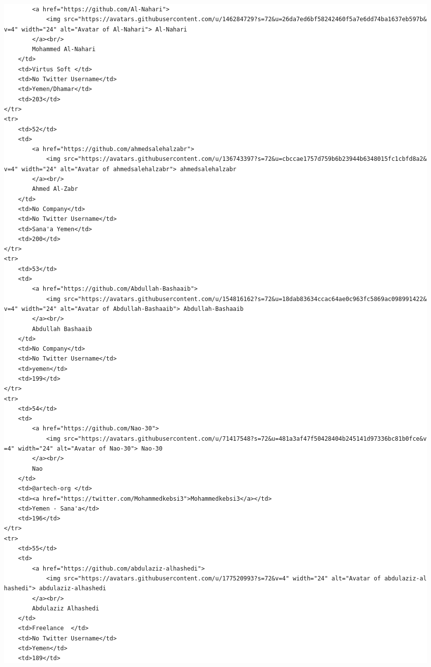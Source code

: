 			<a href="https://github.com/Al-Nahari">
				<img src="https://avatars.githubusercontent.com/u/146284729?s=72&u=26da7ed6bf58242460f5a7e6dd74ba1637eb597b&v=4" width="24" alt="Avatar of Al-Nahari"> Al-Nahari
			</a><br/>
			Mohammed Al-Nahari
		</td>
		<td>Virtus Soft </td>
		<td>No Twitter Username</td>
		<td>Yemen/Dhamar</td>
		<td>203</td>
	</tr>
	<tr>
		<td>52</td>
		<td>
			<a href="https://github.com/ahmedsalehalzabr">
				<img src="https://avatars.githubusercontent.com/u/136743397?s=72&u=cbccae1757d759b6b23944b6348015fc1cbfd8a2&v=4" width="24" alt="Avatar of ahmedsalehalzabr"> ahmedsalehalzabr
			</a><br/>
			Ahmed Al-Zabr
		</td>
		<td>No Company</td>
		<td>No Twitter Username</td>
		<td>Sana'a Yemen</td>
		<td>200</td>
	</tr>
	<tr>
		<td>53</td>
		<td>
			<a href="https://github.com/Abdullah-Bashaaib">
				<img src="https://avatars.githubusercontent.com/u/154816162?s=72&u=18dab83634ccac64ae0c963fc5869ac098991422&v=4" width="24" alt="Avatar of Abdullah-Bashaaib"> Abdullah-Bashaaib
			</a><br/>
			Abdullah Bashaaib
		</td>
		<td>No Company</td>
		<td>No Twitter Username</td>
		<td>yemen</td>
		<td>199</td>
	</tr>
	<tr>
		<td>54</td>
		<td>
			<a href="https://github.com/Nao-30">
				<img src="https://avatars.githubusercontent.com/u/71417548?s=72&u=481a3af47f50428404b245141d97336bc81b0fce&v=4" width="24" alt="Avatar of Nao-30"> Nao-30
			</a><br/>
			Nao
		</td>
		<td>@artech-org </td>
		<td><a href="https://twitter.com/Mohammedkebsi3">Mohammedkebsi3</a></td>
		<td>Yemen - Sana'a</td>
		<td>196</td>
	</tr>
	<tr>
		<td>55</td>
		<td>
			<a href="https://github.com/abdulaziz-alhashedi">
				<img src="https://avatars.githubusercontent.com/u/177520993?s=72&v=4" width="24" alt="Avatar of abdulaziz-alhashedi"> abdulaziz-alhashedi
			</a><br/>
			Abdulaziz Alhashedi
		</td>
		<td>Freelance  </td>
		<td>No Twitter Username</td>
		<td>Yemen</td>
		<td>189</td>